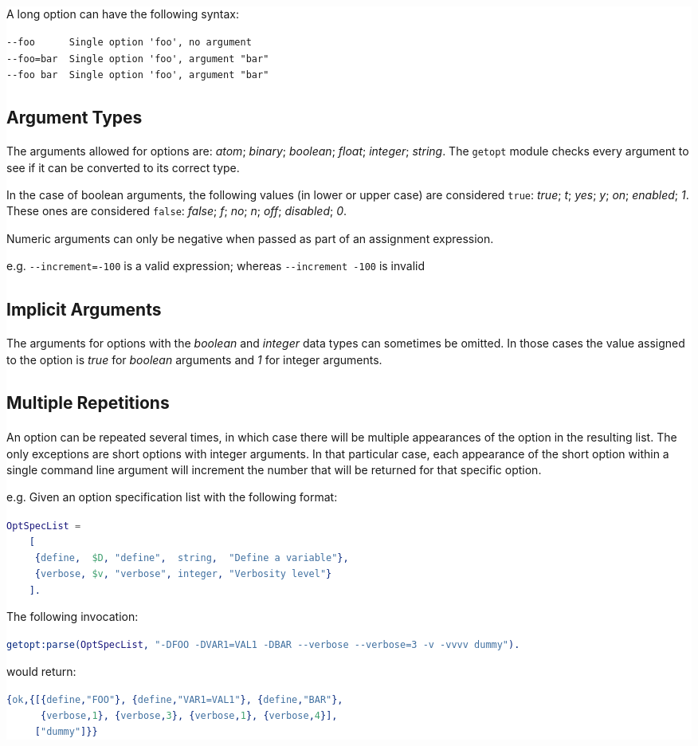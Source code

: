 A long option can have the following syntax:

    --foo      Single option 'foo', no argument
    --foo=bar  Single option 'foo', argument "bar"
    --foo bar  Single option 'foo', argument "bar"


Argument Types
--------------

The arguments allowed for options are: *atom*; *binary*; *boolean*; *float*; *integer*; *string*.
The `getopt` module checks every argument to see if it can be converted to its
correct type.

In the case of boolean arguments, the following values (in lower or
upper case) are considered `true`: *true*; *t*; *yes*; *y*; *on*; *enabled*; *1*.
These ones are considered `false`: *false*; *f*; *no*; *n*; *off*; *disabled*; *0*.

Numeric arguments can only be negative when passed as part of an assignment expression.

e.g. `--increment=-100` is a valid expression; whereas `--increment -100` is invalid


Implicit Arguments
------------------

The arguments for options with the *boolean* and *integer* data types can sometimes
be omitted. In those cases the value assigned to the option is *true* for *boolean*
arguments and *1* for integer arguments.


Multiple Repetitions
--------------------

An option can be repeated several times, in which case there will be multiple
appearances of the option in the resulting list. The only exceptions are short
options with integer arguments. In that particular case, each appearance of
the short option within a single command line argument will increment the
number that will be returned for that specific option.

e.g. Given an option specification list with the following format:

```erlang
OptSpecList =
    [
     {define,  $D, "define",  string,  "Define a variable"},
     {verbose, $v, "verbose", integer, "Verbosity level"}
    ].
```

The following invocation:

```erlang
getopt:parse(OptSpecList, "-DFOO -DVAR1=VAL1 -DBAR --verbose --verbose=3 -v -vvvv dummy").
```

would return:

```erlang
{ok,{[{define,"FOO"}, {define,"VAR1=VAL1"}, {define,"BAR"},
      {verbose,1}, {verbose,3}, {verbose,1}, {verbose,4}],
     ["dummy"]}}
```
